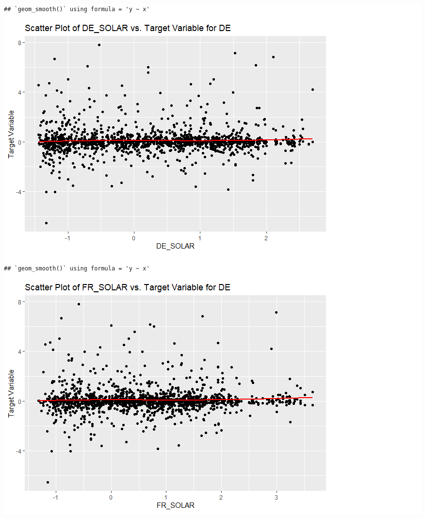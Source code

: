     ## `geom_smooth()` using formula = 'y ~ x'

![](eda_files/figure-gfm/unnamed-chunk-31-14.png)

    ## `geom_smooth()` using formula = 'y ~ x'

![](eda_files/figure-gfm/unnamed-chunk-31-15.png)
